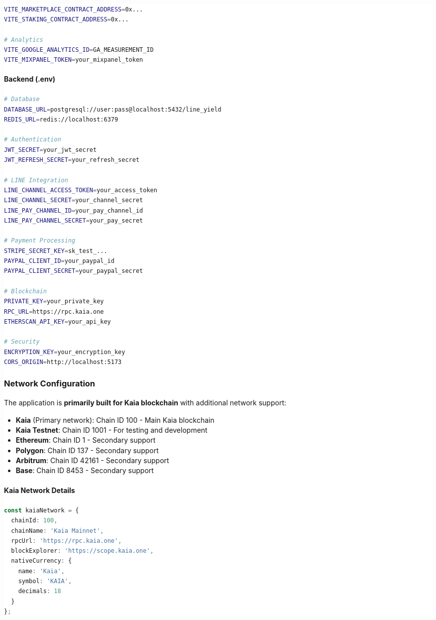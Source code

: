 ```bash
VITE_MARKETPLACE_CONTRACT_ADDRESS=0x...
VITE_STAKING_CONTRACT_ADDRESS=0x...

# Analytics
VITE_GOOGLE_ANALYTICS_ID=GA_MEASUREMENT_ID
VITE_MIXPANEL_TOKEN=your_mixpanel_token
```

#### Backend (.env)
```bash
# Database
DATABASE_URL=postgresql://user:pass@localhost:5432/line_yield
REDIS_URL=redis://localhost:6379

# Authentication
JWT_SECRET=your_jwt_secret
JWT_REFRESH_SECRET=your_refresh_secret

# LINE Integration
LINE_CHANNEL_ACCESS_TOKEN=your_access_token
LINE_CHANNEL_SECRET=your_channel_secret
LINE_PAY_CHANNEL_ID=your_pay_channel_id
LINE_PAY_CHANNEL_SECRET=your_pay_secret

# Payment Processing
STRIPE_SECRET_KEY=sk_test_...
PAYPAL_CLIENT_ID=your_paypal_id
PAYPAL_CLIENT_SECRET=your_paypal_secret

# Blockchain
PRIVATE_KEY=your_private_key
RPC_URL=https://rpc.kaia.one
ETHERSCAN_API_KEY=your_api_key

# Security
ENCRYPTION_KEY=your_encryption_key
CORS_ORIGIN=http://localhost:5173
```

### Network Configuration

The application is **primarily built for Kaia blockchain** with additional network support:

- **Kaia** (Primary network): Chain ID 100 - Main Kaia blockchain
- **Kaia Testnet**: Chain ID 1001 - For testing and development
- **Ethereum**: Chain ID 1 - Secondary support
- **Polygon**: Chain ID 137 - Secondary support
- **Arbitrum**: Chain ID 42161 - Secondary support
- **Base**: Chain ID 8453 - Secondary support

#### Kaia Network Details
```typescript
const kaiaNetwork = {
  chainId: 100,
  chainName: 'Kaia Mainnet',
  rpcUrl: 'https://rpc.kaia.one',
  blockExplorer: 'https://scope.kaia.one',
  nativeCurrency: {
    name: 'Kaia',
    symbol: 'KAIA',
    decimals: 18
  }
};
```
